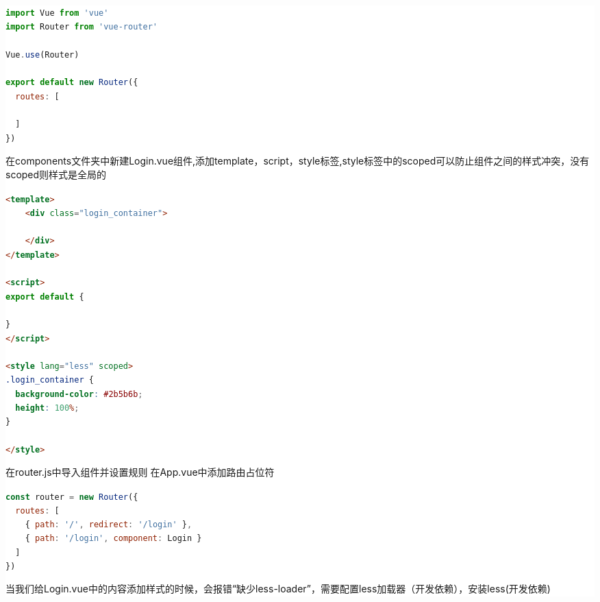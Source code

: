 ```js
import Vue from 'vue'
import Router from 'vue-router'

Vue.use(Router)

export default new Router({
  routes: [
    
  ]
})
```
在components文件夹中新建Login.vue组件,添加template，script，style标签,style标签中的scoped可以防止组件之间的样式冲突，没有scoped则样式是全局的

```html
<template>
    <div class="login_container">
        
    </div>
</template>

<script>
export default {
  
}
</script>

<style lang="less" scoped>
.login_container {
  background-color: #2b5b6b;
  height: 100%;
}

</style>
```
在router.js中导入组件并设置规则
在App.vue中添加路由占位符
```js
const router = new Router({
  routes: [
    { path: '/', redirect: '/login' },
    { path: '/login', component: Login }
  ]
})
```

当我们给Login.vue中的内容添加样式的时候，会报错“缺少less-loader”，需要配置less加载器（开发依赖），安装less(开发依赖)